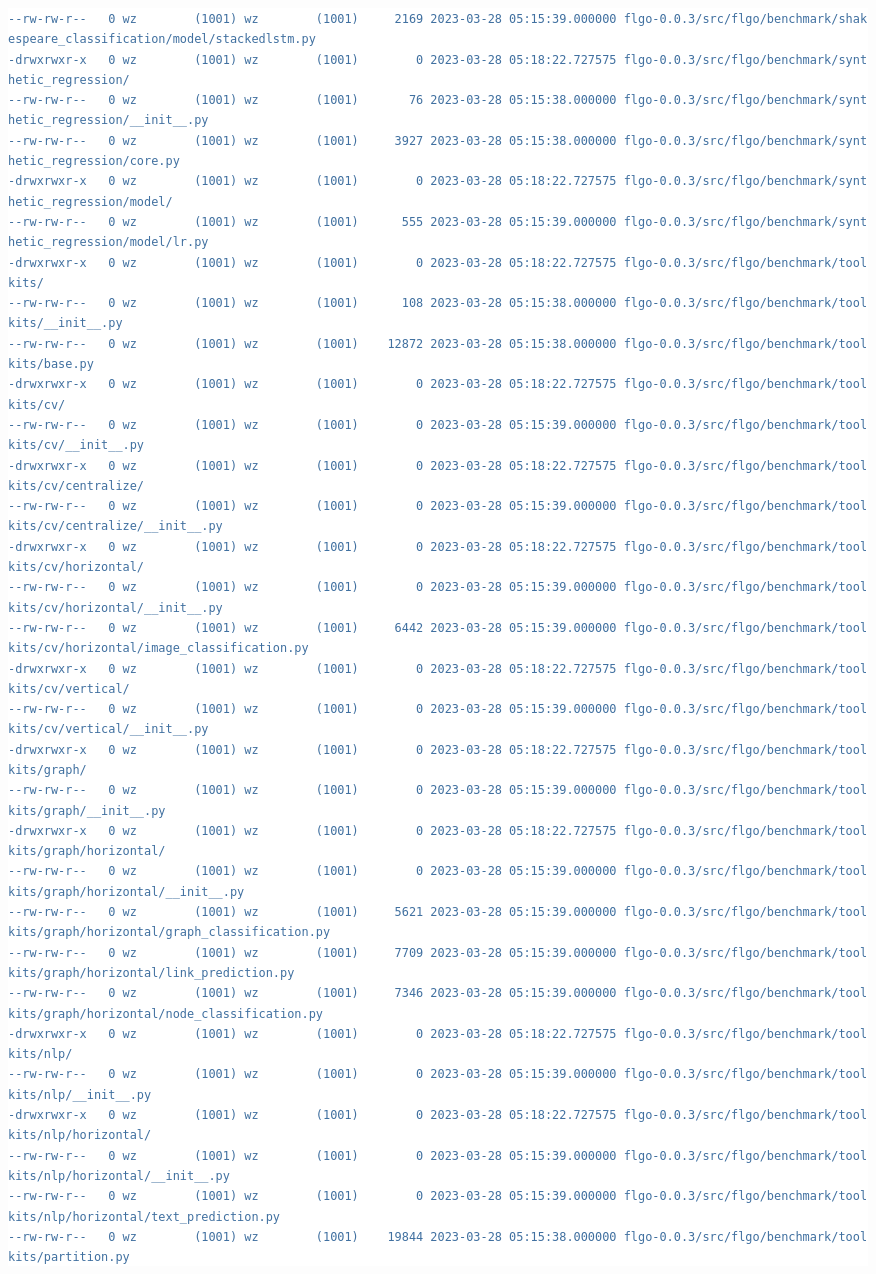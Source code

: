```diff
--rw-rw-r--   0 wz        (1001) wz        (1001)     2169 2023-03-28 05:15:39.000000 flgo-0.0.3/src/flgo/benchmark/shakespeare_classification/model/stackedlstm.py
-drwxrwxr-x   0 wz        (1001) wz        (1001)        0 2023-03-28 05:18:22.727575 flgo-0.0.3/src/flgo/benchmark/synthetic_regression/
--rw-rw-r--   0 wz        (1001) wz        (1001)       76 2023-03-28 05:15:38.000000 flgo-0.0.3/src/flgo/benchmark/synthetic_regression/__init__.py
--rw-rw-r--   0 wz        (1001) wz        (1001)     3927 2023-03-28 05:15:38.000000 flgo-0.0.3/src/flgo/benchmark/synthetic_regression/core.py
-drwxrwxr-x   0 wz        (1001) wz        (1001)        0 2023-03-28 05:18:22.727575 flgo-0.0.3/src/flgo/benchmark/synthetic_regression/model/
--rw-rw-r--   0 wz        (1001) wz        (1001)      555 2023-03-28 05:15:39.000000 flgo-0.0.3/src/flgo/benchmark/synthetic_regression/model/lr.py
-drwxrwxr-x   0 wz        (1001) wz        (1001)        0 2023-03-28 05:18:22.727575 flgo-0.0.3/src/flgo/benchmark/toolkits/
--rw-rw-r--   0 wz        (1001) wz        (1001)      108 2023-03-28 05:15:38.000000 flgo-0.0.3/src/flgo/benchmark/toolkits/__init__.py
--rw-rw-r--   0 wz        (1001) wz        (1001)    12872 2023-03-28 05:15:38.000000 flgo-0.0.3/src/flgo/benchmark/toolkits/base.py
-drwxrwxr-x   0 wz        (1001) wz        (1001)        0 2023-03-28 05:18:22.727575 flgo-0.0.3/src/flgo/benchmark/toolkits/cv/
--rw-rw-r--   0 wz        (1001) wz        (1001)        0 2023-03-28 05:15:39.000000 flgo-0.0.3/src/flgo/benchmark/toolkits/cv/__init__.py
-drwxrwxr-x   0 wz        (1001) wz        (1001)        0 2023-03-28 05:18:22.727575 flgo-0.0.3/src/flgo/benchmark/toolkits/cv/centralize/
--rw-rw-r--   0 wz        (1001) wz        (1001)        0 2023-03-28 05:15:39.000000 flgo-0.0.3/src/flgo/benchmark/toolkits/cv/centralize/__init__.py
-drwxrwxr-x   0 wz        (1001) wz        (1001)        0 2023-03-28 05:18:22.727575 flgo-0.0.3/src/flgo/benchmark/toolkits/cv/horizontal/
--rw-rw-r--   0 wz        (1001) wz        (1001)        0 2023-03-28 05:15:39.000000 flgo-0.0.3/src/flgo/benchmark/toolkits/cv/horizontal/__init__.py
--rw-rw-r--   0 wz        (1001) wz        (1001)     6442 2023-03-28 05:15:39.000000 flgo-0.0.3/src/flgo/benchmark/toolkits/cv/horizontal/image_classification.py
-drwxrwxr-x   0 wz        (1001) wz        (1001)        0 2023-03-28 05:18:22.727575 flgo-0.0.3/src/flgo/benchmark/toolkits/cv/vertical/
--rw-rw-r--   0 wz        (1001) wz        (1001)        0 2023-03-28 05:15:39.000000 flgo-0.0.3/src/flgo/benchmark/toolkits/cv/vertical/__init__.py
-drwxrwxr-x   0 wz        (1001) wz        (1001)        0 2023-03-28 05:18:22.727575 flgo-0.0.3/src/flgo/benchmark/toolkits/graph/
--rw-rw-r--   0 wz        (1001) wz        (1001)        0 2023-03-28 05:15:39.000000 flgo-0.0.3/src/flgo/benchmark/toolkits/graph/__init__.py
-drwxrwxr-x   0 wz        (1001) wz        (1001)        0 2023-03-28 05:18:22.727575 flgo-0.0.3/src/flgo/benchmark/toolkits/graph/horizontal/
--rw-rw-r--   0 wz        (1001) wz        (1001)        0 2023-03-28 05:15:39.000000 flgo-0.0.3/src/flgo/benchmark/toolkits/graph/horizontal/__init__.py
--rw-rw-r--   0 wz        (1001) wz        (1001)     5621 2023-03-28 05:15:39.000000 flgo-0.0.3/src/flgo/benchmark/toolkits/graph/horizontal/graph_classification.py
--rw-rw-r--   0 wz        (1001) wz        (1001)     7709 2023-03-28 05:15:39.000000 flgo-0.0.3/src/flgo/benchmark/toolkits/graph/horizontal/link_prediction.py
--rw-rw-r--   0 wz        (1001) wz        (1001)     7346 2023-03-28 05:15:39.000000 flgo-0.0.3/src/flgo/benchmark/toolkits/graph/horizontal/node_classification.py
-drwxrwxr-x   0 wz        (1001) wz        (1001)        0 2023-03-28 05:18:22.727575 flgo-0.0.3/src/flgo/benchmark/toolkits/nlp/
--rw-rw-r--   0 wz        (1001) wz        (1001)        0 2023-03-28 05:15:39.000000 flgo-0.0.3/src/flgo/benchmark/toolkits/nlp/__init__.py
-drwxrwxr-x   0 wz        (1001) wz        (1001)        0 2023-03-28 05:18:22.727575 flgo-0.0.3/src/flgo/benchmark/toolkits/nlp/horizontal/
--rw-rw-r--   0 wz        (1001) wz        (1001)        0 2023-03-28 05:15:39.000000 flgo-0.0.3/src/flgo/benchmark/toolkits/nlp/horizontal/__init__.py
--rw-rw-r--   0 wz        (1001) wz        (1001)        0 2023-03-28 05:15:39.000000 flgo-0.0.3/src/flgo/benchmark/toolkits/nlp/horizontal/text_prediction.py
--rw-rw-r--   0 wz        (1001) wz        (1001)    19844 2023-03-28 05:15:38.000000 flgo-0.0.3/src/flgo/benchmark/toolkits/partition.py
```